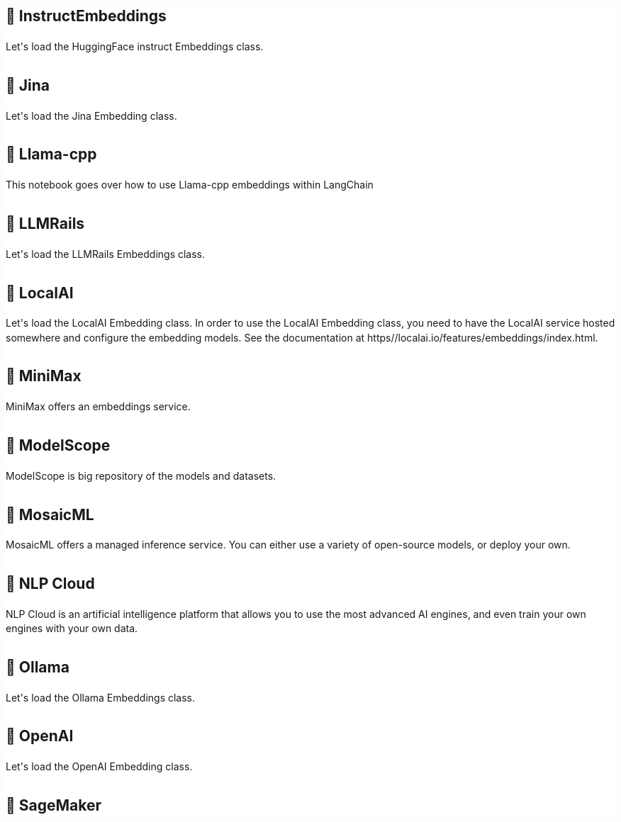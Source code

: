 ## 📄️ InstructEmbeddings

Let's load the HuggingFace instruct Embeddings class.

## 📄️ Jina

Let's load the Jina Embedding class.

## 📄️ Llama-cpp

This notebook goes over how to use Llama-cpp embeddings within LangChain

## 📄️ LLMRails

Let's load the LLMRails Embeddings class.

## 📄️ LocalAI

Let's load the LocalAI Embedding class. In order to use the LocalAI Embedding class, you need to have the LocalAI service hosted somewhere and configure the embedding models. See the documentation at https//localai.io/features/embeddings/index.html.

## 📄️ MiniMax

MiniMax offers an embeddings service.

## 📄️ ModelScope

ModelScope is big repository of the models and datasets.

## 📄️ MosaicML

MosaicML offers a managed inference service. You can either use a variety of open-source models, or deploy your own.

## 📄️ NLP Cloud

NLP Cloud is an artificial intelligence platform that allows you to use the most advanced AI engines, and even train your own engines with your own data.

## 📄️ Ollama

Let's load the Ollama Embeddings class.

## 📄️ OpenAI

Let's load the OpenAI Embedding class.

## 📄️ SageMaker
